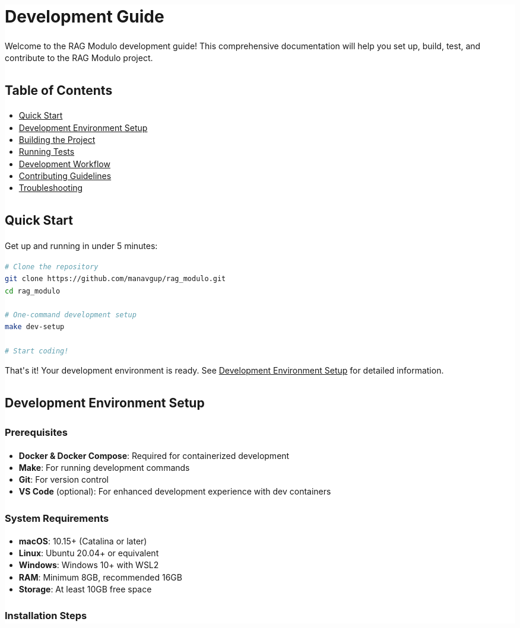 # Development Guide

Welcome to the RAG Modulo development guide! This comprehensive documentation will help you set up, build, test, and contribute to the RAG Modulo project.

## Table of Contents

- [Quick Start](#quick-start)
- [Development Environment Setup](#development-environment-setup)
- [Building the Project](#building-the-project)
- [Running Tests](#running-tests)
- [Development Workflow](#development-workflow)
- [Contributing Guidelines](#contributing-guidelines)
- [Troubleshooting](#troubleshooting)

## Quick Start

Get up and running in under 5 minutes:

```bash
# Clone the repository
git clone https://github.com/manavgup/rag_modulo.git
cd rag_modulo

# One-command development setup
make dev-setup

# Start coding!
```

That's it! Your development environment is ready. See [Development Environment Setup](#development-environment-setup) for detailed information.

## Development Environment Setup

### Prerequisites

- **Docker & Docker Compose**: Required for containerized development
- **Make**: For running development commands
- **Git**: For version control
- **VS Code** (optional): For enhanced development experience with dev containers

### System Requirements

- **macOS**: 10.15+ (Catalina or later)
- **Linux**: Ubuntu 20.04+ or equivalent
- **Windows**: Windows 10+ with WSL2
- **RAM**: Minimum 8GB, recommended 16GB
- **Storage**: At least 10GB free space

### Installation Steps
